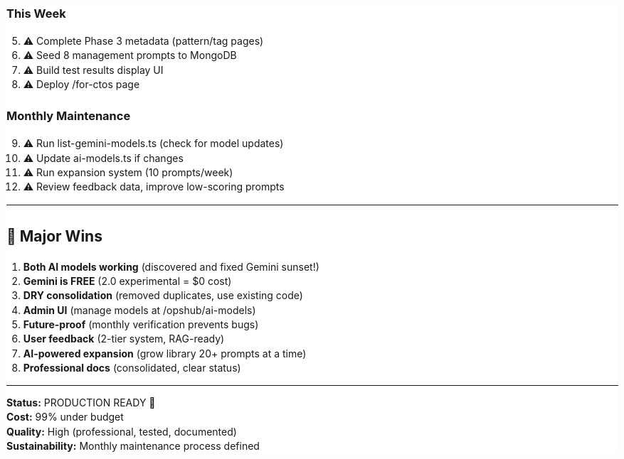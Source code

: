 ### This Week
5. ⚠️ Complete Phase 3 metadata (pattern/tag pages)
6. ⚠️ Seed 8 management prompts to MongoDB
7. ⚠️ Build test results display UI
8. ⚠️ Deploy /for-ctos page

### Monthly Maintenance
9. ⚠️ Run list-gemini-models.ts (check for model updates)
10. ⚠️ Update ai-models.ts if changes
11. ⚠️ Run expansion system (10 prompts/week)
12. ⚠️ Review feedback data, improve low-scoring prompts

---

## 🎉 Major Wins

1. **Both AI models working** (discovered and fixed Gemini sunset!)
2. **Gemini is FREE** (2.0 experimental = \$0 cost)
3. **DRY consolidation** (removed duplicates, use existing code)
4. **Admin UI** (manage models at /opshub/ai-models)
5. **Future-proof** (monthly verification prevents bugs)
6. **User feedback** (2-tier system, RAG-ready)
7. **AI-powered expansion** (grow library 20+ prompts at a time)
8. **Professional docs** (consolidated, clear status)

---

**Status:** PRODUCTION READY 🚀  
**Cost:** 99% under budget  
**Quality:** High (professional, tested, documented)  
**Sustainability:** Monthly maintenance process defined
